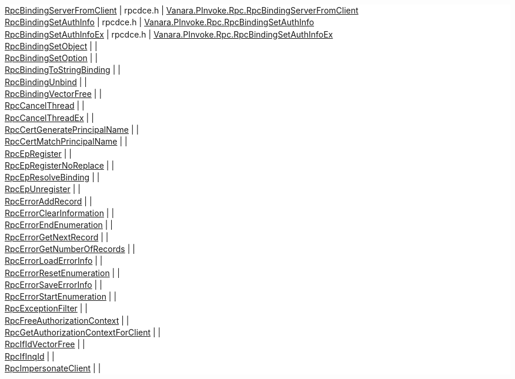 [RpcBindingServerFromClient](https://www.google.com/search?num=5&q=RpcBindingServerFromClient+site%3Adocs.microsoft.com) | rpcdce.h | [Vanara.PInvoke.Rpc.RpcBindingServerFromClient](https://github.com/dahall/Vanara/search?l=C%23&q=RpcBindingServerFromClient)  
[RpcBindingSetAuthInfo](https://www.google.com/search?num=5&q=RpcBindingSetAuthInfoA+site%3Adocs.microsoft.com) | rpcdce.h | [Vanara.PInvoke.Rpc.RpcBindingSetAuthInfo](https://github.com/dahall/Vanara/search?l=C%23&q=RpcBindingSetAuthInfo)  
[RpcBindingSetAuthInfoEx](https://www.google.com/search?num=5&q=RpcBindingSetAuthInfoExA+site%3Adocs.microsoft.com) | rpcdce.h | [Vanara.PInvoke.Rpc.RpcBindingSetAuthInfoEx](https://github.com/dahall/Vanara/search?l=C%23&q=RpcBindingSetAuthInfoEx)  
[RpcBindingSetObject](https://www.google.com/search?num=5&q=RpcBindingSetObject+site%3Adocs.microsoft.com) |  |   
[RpcBindingSetOption](https://www.google.com/search?num=5&q=RpcBindingSetOption+site%3Adocs.microsoft.com) |  |   
[RpcBindingToStringBinding](https://www.google.com/search?num=5&q=RpcBindingToStringBindingA+site%3Adocs.microsoft.com) |  |   
[RpcBindingUnbind](https://www.google.com/search?num=5&q=RpcBindingUnbind+site%3Adocs.microsoft.com) |  |   
[RpcBindingVectorFree](https://www.google.com/search?num=5&q=RpcBindingVectorFree+site%3Adocs.microsoft.com) |  |   
[RpcCancelThread](https://www.google.com/search?num=5&q=RpcCancelThread+site%3Adocs.microsoft.com) |  |   
[RpcCancelThreadEx](https://www.google.com/search?num=5&q=RpcCancelThreadEx+site%3Adocs.microsoft.com) |  |   
[RpcCertGeneratePrincipalName](https://www.google.com/search?num=5&q=RpcCertGeneratePrincipalNameA+site%3Adocs.microsoft.com) |  |   
[RpcCertMatchPrincipalName](https://www.google.com/search?num=5&q=RpcCertMatchPrincipalName+site%3Adocs.microsoft.com) |  |   
[RpcEpRegister](https://www.google.com/search?num=5&q=RpcEpRegisterA+site%3Adocs.microsoft.com) |  |   
[RpcEpRegisterNoReplace](https://www.google.com/search?num=5&q=RpcEpRegisterNoReplaceA+site%3Adocs.microsoft.com) |  |   
[RpcEpResolveBinding](https://www.google.com/search?num=5&q=RpcEpResolveBinding+site%3Adocs.microsoft.com) |  |   
[RpcEpUnregister](https://www.google.com/search?num=5&q=RpcEpUnregister+site%3Adocs.microsoft.com) |  |   
[RpcErrorAddRecord](https://www.google.com/search?num=5&q=RpcErrorAddRecord+site%3Adocs.microsoft.com) |  |   
[RpcErrorClearInformation](https://www.google.com/search?num=5&q=RpcErrorClearInformation+site%3Adocs.microsoft.com) |  |   
[RpcErrorEndEnumeration](https://www.google.com/search?num=5&q=RpcErrorEndEnumeration+site%3Adocs.microsoft.com) |  |   
[RpcErrorGetNextRecord](https://www.google.com/search?num=5&q=RpcErrorGetNextRecord+site%3Adocs.microsoft.com) |  |   
[RpcErrorGetNumberOfRecords](https://www.google.com/search?num=5&q=RpcErrorGetNumberOfRecords+site%3Adocs.microsoft.com) |  |   
[RpcErrorLoadErrorInfo](https://www.google.com/search?num=5&q=RpcErrorLoadErrorInfo+site%3Adocs.microsoft.com) |  |   
[RpcErrorResetEnumeration](https://www.google.com/search?num=5&q=RpcErrorResetEnumeration+site%3Adocs.microsoft.com) |  |   
[RpcErrorSaveErrorInfo](https://www.google.com/search?num=5&q=RpcErrorSaveErrorInfo+site%3Adocs.microsoft.com) |  |   
[RpcErrorStartEnumeration](https://www.google.com/search?num=5&q=RpcErrorStartEnumeration+site%3Adocs.microsoft.com) |  |   
[RpcExceptionFilter](https://www.google.com/search?num=5&q=RpcExceptionFilter+site%3Adocs.microsoft.com) |  |   
[RpcFreeAuthorizationContext](https://www.google.com/search?num=5&q=RpcFreeAuthorizationContext+site%3Adocs.microsoft.com) |  |   
[RpcGetAuthorizationContextForClient](https://www.google.com/search?num=5&q=RpcGetAuthorizationContextForClient+site%3Adocs.microsoft.com) |  |   
[RpcIfIdVectorFree](https://www.google.com/search?num=5&q=RpcIfIdVectorFree+site%3Adocs.microsoft.com) |  |   
[RpcIfInqId](https://www.google.com/search?num=5&q=RpcIfInqId+site%3Adocs.microsoft.com) |  |   
[RpcImpersonateClient](https://www.google.com/search?num=5&q=RpcImpersonateClient+site%3Adocs.microsoft.com) |  |   